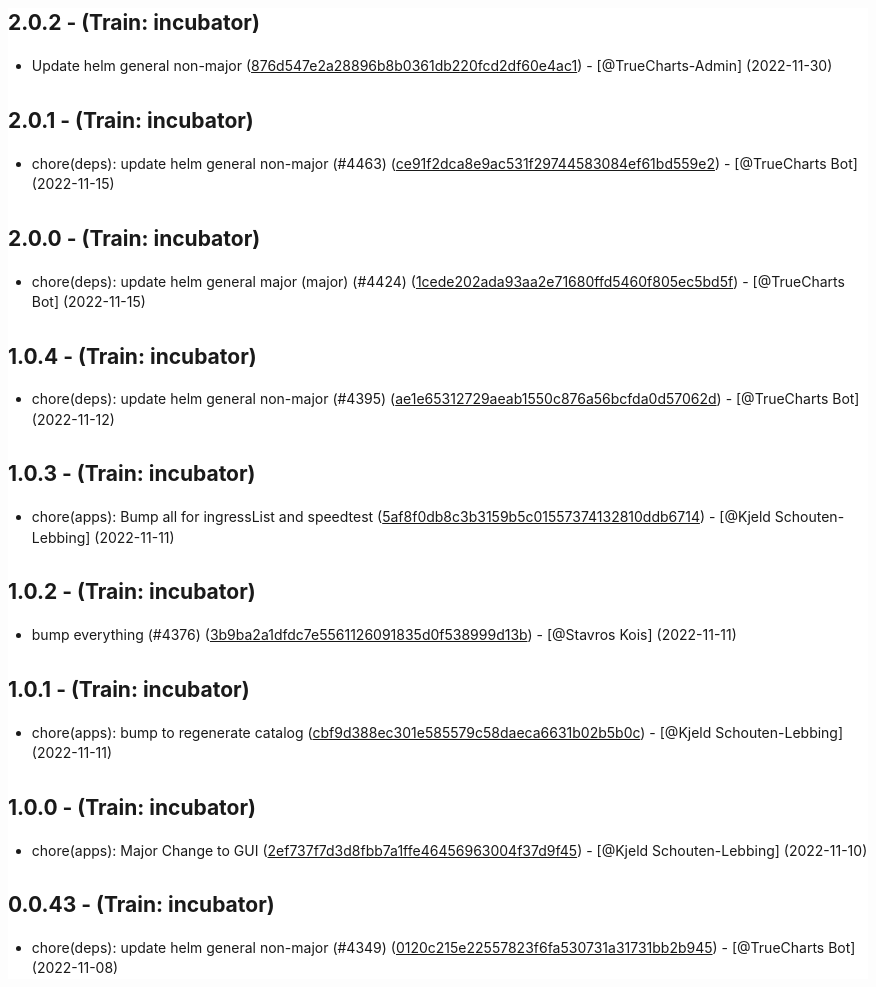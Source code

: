 ## 2.0.2 - (Train: incubator)

- Update helm general non-major ([876d547e2a28896b8b0361db220fcd2df60e4ac1](https://github.com/truecharts/charts/commit/876d547e2a28896b8b0361db220fcd2df60e4ac1)) - [@TrueCharts-Admin] (2022-11-30)

## 2.0.1 - (Train: incubator)

- chore(deps): update helm general non-major (#4463) ([ce91f2dca8e9ac531f29744583084ef61bd559e2](https://github.com/truecharts/charts/commit/ce91f2dca8e9ac531f29744583084ef61bd559e2)) - [@TrueCharts Bot] (2022-11-15)

## 2.0.0 - (Train: incubator)

- chore(deps): update helm general major (major) (#4424) ([1cede202ada93aa2e71680ffd5460f805ec5bd5f](https://github.com/truecharts/charts/commit/1cede202ada93aa2e71680ffd5460f805ec5bd5f)) - [@TrueCharts Bot] (2022-11-15)

## 1.0.4 - (Train: incubator)

- chore(deps): update helm general non-major (#4395) ([ae1e65312729aeab1550c876a56bcfda0d57062d](https://github.com/truecharts/charts/commit/ae1e65312729aeab1550c876a56bcfda0d57062d)) - [@TrueCharts Bot] (2022-11-12)

## 1.0.3 - (Train: incubator)

- chore(apps): Bump all for ingressList and speedtest ([5af8f0db8c3b3159b5c01557374132810ddb6714](https://github.com/truecharts/charts/commit/5af8f0db8c3b3159b5c01557374132810ddb6714)) - [@Kjeld Schouten-Lebbing] (2022-11-11)

## 1.0.2 - (Train: incubator)

- bump everything (#4376) ([3b9ba2a1dfdc7e5561126091835d0f538999d13b](https://github.com/truecharts/charts/commit/3b9ba2a1dfdc7e5561126091835d0f538999d13b)) - [@Stavros Kois] (2022-11-11)

## 1.0.1 - (Train: incubator)

- chore(apps): bump to regenerate catalog ([cbf9d388ec301e585579c58daeca6631b02b5b0c](https://github.com/truecharts/charts/commit/cbf9d388ec301e585579c58daeca6631b02b5b0c)) - [@Kjeld Schouten-Lebbing] (2022-11-11)

## 1.0.0 - (Train: incubator)

- chore(apps): Major Change to GUI ([2ef737f7d3d8fbb7a1ffe46456963004f37d9f45](https://github.com/truecharts/charts/commit/2ef737f7d3d8fbb7a1ffe46456963004f37d9f45)) - [@Kjeld Schouten-Lebbing] (2022-11-10)

## 0.0.43 - (Train: incubator)

- chore(deps): update helm general non-major (#4349) ([0120c215e22557823f6fa530731a31731bb2b945](https://github.com/truecharts/charts/commit/0120c215e22557823f6fa530731a31731bb2b945)) - [@TrueCharts Bot] (2022-11-08)
